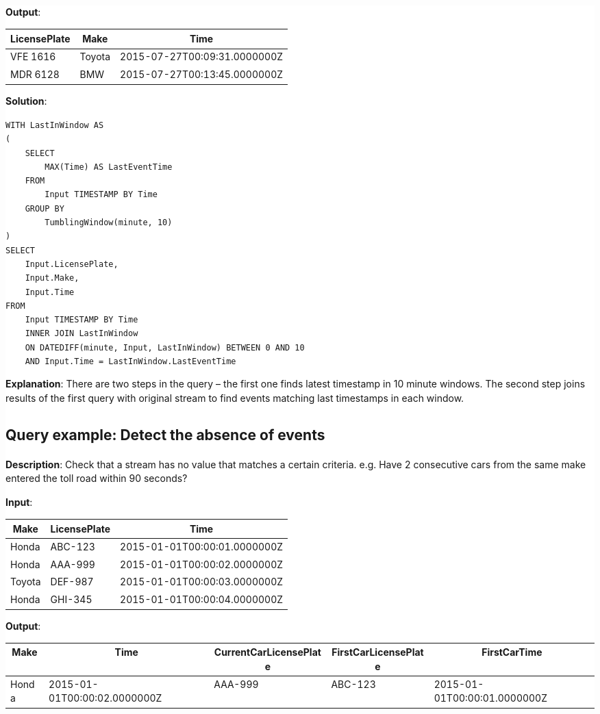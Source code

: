 **Output**:

| LicensePlate | Make | Time |
| --- | --- | --- |
| VFE 1616 | Toyota | 2015-07-27T00:09:31.0000000Z |
| MDR 6128 | BMW | 2015-07-27T00:13:45.0000000Z |

**Solution**:

	WITH LastInWindow AS
	(
		SELECT 
			MAX(Time) AS LastEventTime
		FROM 
			Input TIMESTAMP BY Time
		GROUP BY 
			TumblingWindow(minute, 10)
	)
	SELECT 
		Input.LicensePlate,
		Input.Make,
		Input.Time
	FROM
		Input TIMESTAMP BY Time 
		INNER JOIN LastInWindow
		ON DATEDIFF(minute, Input, LastInWindow) BETWEEN 0 AND 10
		AND Input.Time = LastInWindow.LastEventTime

**Explanation**:
There are two steps in the query – the first one finds latest timestamp in 10 minute windows. The second step joins results of the first query with original stream to find events matching last timestamps in each window. 

## Query example: Detect the absence of events
**Description**: Check that a stream has no value that matches a certain criteria.
e.g. Have 2 consecutive cars from the same make entered the toll road within 90 seconds?

**Input**:

| Make | LicensePlate | Time |
| --- | --- | --- |
| Honda | ABC-123 | 2015-01-01T00:00:01.0000000Z |
| Honda | AAA-999 | 2015-01-01T00:00:02.0000000Z |
| Toyota | DEF-987 | 2015-01-01T00:00:03.0000000Z |
| Honda | GHI-345 | 2015-01-01T00:00:04.0000000Z |

**Output**:

| Make | Time | CurrentCarLicensePlate | FirstCarLicensePlate | FirstCarTime |
| --- | --- | --- | --- | --- |
| Honda | 2015-01-01T00:00:02.0000000Z | AAA-999 | ABC-123 | 2015-01-01T00:00:01.0000000Z |
